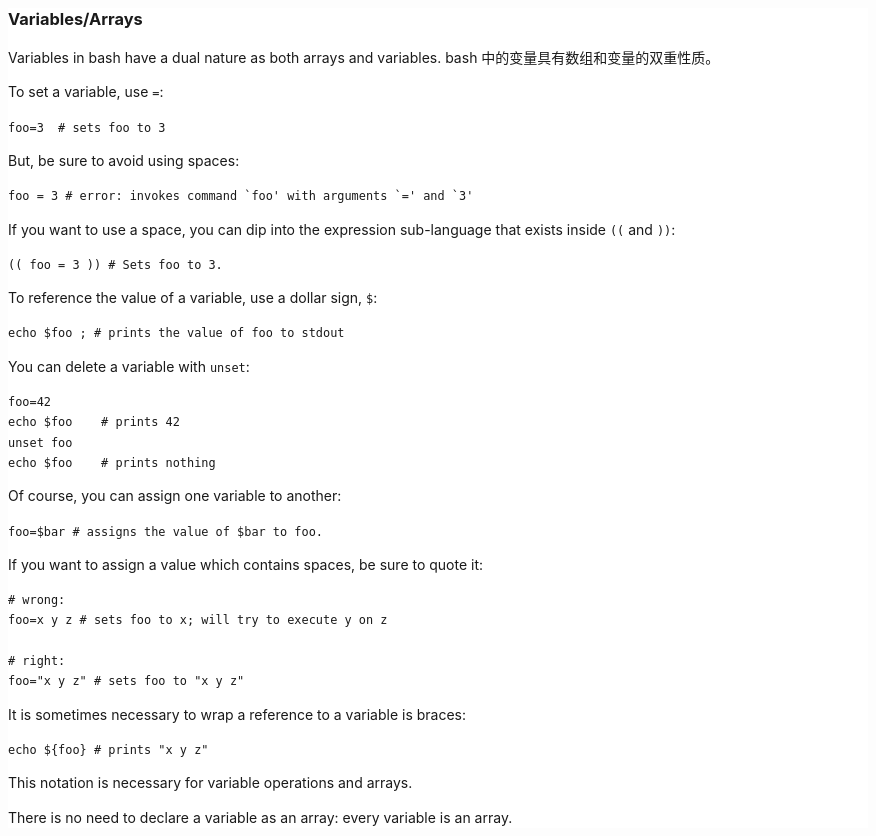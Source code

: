 ### Variables/Arrays

Variables in bash have a dual nature as both arrays and variables.  bash 中的变量具有数组和变量的双重性质。

To set a variable, use `=`:

```
foo=3  # sets foo to 3
```

But, be sure to avoid using spaces:

```
foo = 3 # error: invokes command `foo' with arguments `=' and `3'
```

If you want to use a space, you can dip into the expression sub-language that exists inside `((` and `))`:

```
(( foo = 3 )) # Sets foo to 3.
```

To reference the value of a variable, use a dollar sign, `$`:

```
echo $foo ; # prints the value of foo to stdout
```

You can delete a variable with `unset`:

```
foo=42
echo $foo    # prints 42
unset foo
echo $foo    # prints nothing
```

Of course, you can assign one variable to another:

```
foo=$bar # assigns the value of $bar to foo.
```

If you want to assign a value which contains spaces, be sure to quote it:

```
# wrong:
foo=x y z # sets foo to x; will try to execute y on z

# right:
foo="x y z" # sets foo to "x y z"
```

It is sometimes necessary to wrap a reference to a variable is braces:

```
echo ${foo} # prints "x y z"
```
This notation is necessary for variable operations and arrays.

There is no need to declare a variable as an array: every variable is an array.
